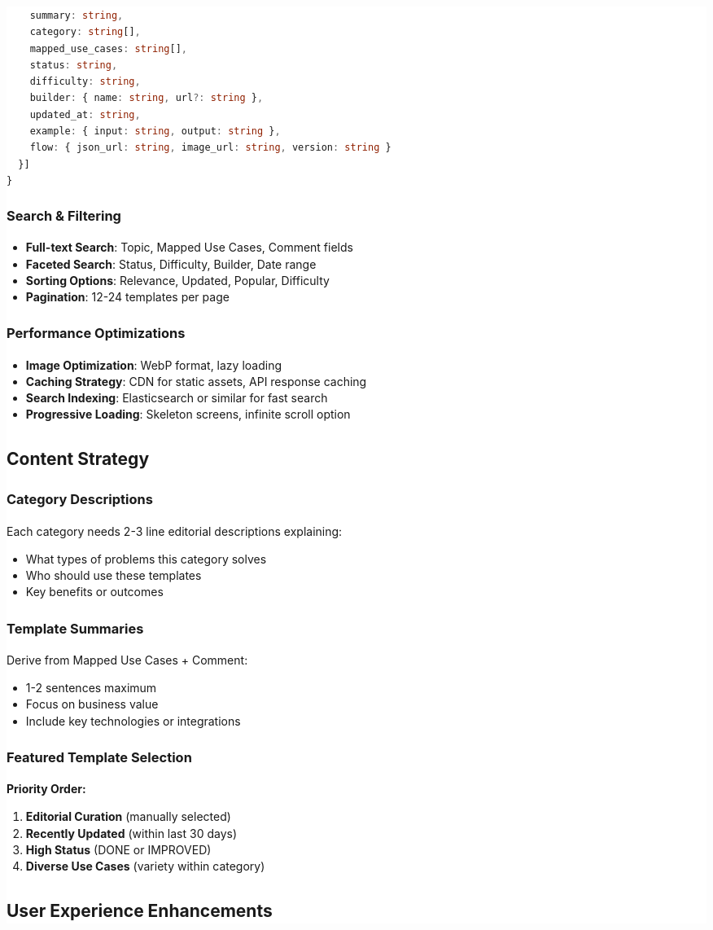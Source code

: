 ```typescript
    summary: string,
    category: string[],
    mapped_use_cases: string[],
    status: string,
    difficulty: string,
    builder: { name: string, url?: string },
    updated_at: string,
    example: { input: string, output: string },
    flow: { json_url: string, image_url: string, version: string }
  }]
}
```

### Search & Filtering
- **Full-text Search**: Topic, Mapped Use Cases, Comment fields
- **Faceted Search**: Status, Difficulty, Builder, Date range
- **Sorting Options**: Relevance, Updated, Popular, Difficulty
- **Pagination**: 12-24 templates per page

### Performance Optimizations
- **Image Optimization**: WebP format, lazy loading
- **Caching Strategy**: CDN for static assets, API response caching
- **Search Indexing**: Elasticsearch or similar for fast search
- **Progressive Loading**: Skeleton screens, infinite scroll option

## Content Strategy

### Category Descriptions
Each category needs 2-3 line editorial descriptions explaining:
- What types of problems this category solves
- Who should use these templates
- Key benefits or outcomes

### Template Summaries
Derive from Mapped Use Cases + Comment:
- 1-2 sentences maximum
- Focus on business value
- Include key technologies or integrations

### Featured Template Selection
**Priority Order:**
1. **Editorial Curation** (manually selected)
2. **Recently Updated** (within last 30 days)
3. **High Status** (DONE or IMPROVED)
4. **Diverse Use Cases** (variety within category)

## User Experience Enhancements
